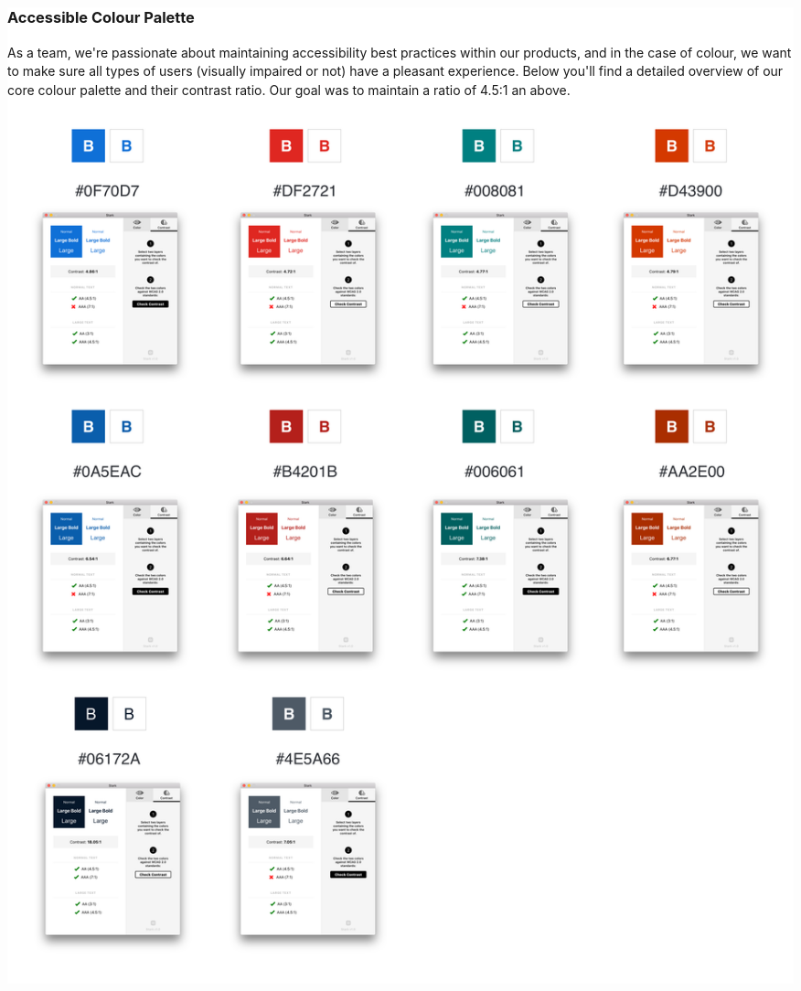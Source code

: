 
### Accessible Colour Palette

As a team, we're passionate about maintaining accessibility best practices within our products, and in the case of colour, we want to make sure all types of users (visually impaired or not) have a pleasant experience. Below you'll find a detailed overview of our core colour palette and their contrast ratio. Our goal was to maintain a ratio of 4.5:1 an above.
<img src="/images/html5/bbb_colour_palette.png" />
<br>
